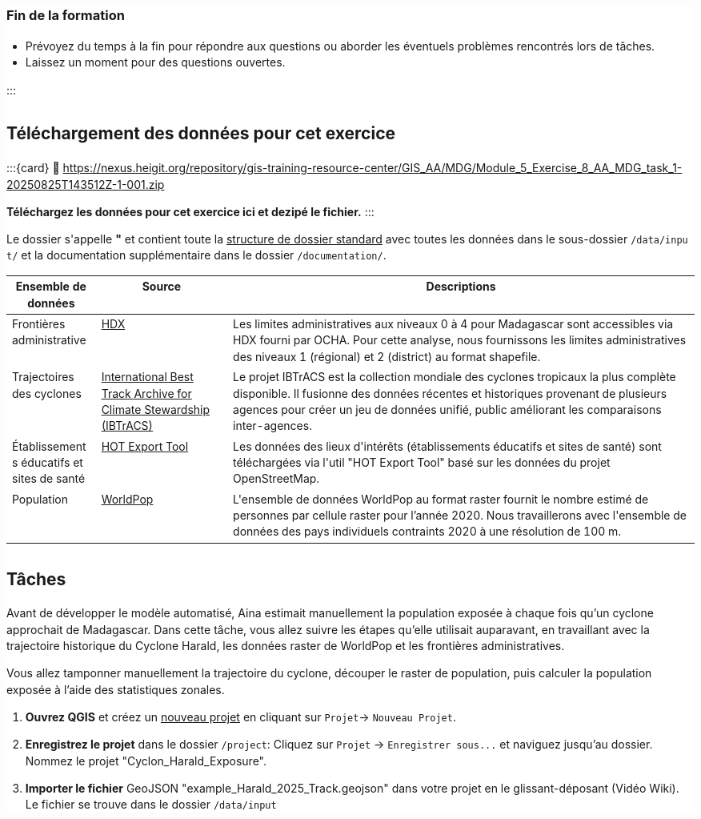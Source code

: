 ### Fin de la formation

- Prévoyez du temps à la fin pour répondre aux questions ou aborder les éventuels problèmes rencontrés lors de tâches.
- Laissez un moment pour des questions ouvertes.

:::

## Téléchargement des données pour cet exercice

:::{card}
:link: https://nexus.heigit.org/repository/gis-training-resource-center/GIS_AA/MDG/Module_5_Exercise_8_AA_MDG_task_1-20250825T143512Z-1-001.zip

__Téléchargez les données pour cet exercice ici et dezipé le fichier.__
:::

Le dossier s'appelle __"__ et contient toute la [structure de dossier standard](https://giscience.github.io/gis-training-resource-center/content/Module_2/en_qgis_geodata_management.html#standard-folder-structure) avec toutes les données dans le sous-dossier `/data/input/` et la documentation supplémentaire dans le dossier `/documentation/`. 

| Ensemble de données | Source | Descriptions |
| ----- | --- | --- |
| Frontières administrative | [HDX](https://data.humdata.org/dataset/cod-ab-mdg) | Les limites administratives aux niveaux 0 à 4 pour Madagascar sont accessibles via HDX fourni par OCHA. Pour cette analyse, nous fournissons les limites administratives des niveaux 1 (régional) et 2 (district) au format shapefile. |
| Trajectoires des cyclones | [International Best Track Archive for Climate Stewardship (IBTrACS)](https://www.ncei.noaa.gov/products/international-best-track-archive)  | Le projet IBTrACS est la collection mondiale des cyclones tropicaux la plus complète  disponible. Il fusionne des données récentes et historiques provenant de plusieurs agences pour créer un jeu de données unifié, public  améliorant les comparaisons inter-agences.  |
| Établissements éducatifs et sites de santé| [HOT Export Tool](https://export.hotosm.org/vi/v3/exports/new/describe) | Les données des lieux d'intérêts (établissements éducatifs et sites de santé) sont téléchargées via l'util "HOT Export Tool" basé sur les données du projet OpenStreetMap. |
| Population | [WorldPop](https://hub.worldpop.org/geodata/summary?id=49646) | L'ensemble de données WorldPop au format raster fournit le nombre estimé de personnes par cellule raster pour l’année 2020. Nous travaillerons avec l'ensemble de données des pays individuels contraints 2020 à une résolution de 100 m. | 



## Tâches

Avant de développer le modèle automatisé, Aina estimait manuellement la population exposée à chaque fois qu’un cyclone approchait de Madagascar.
Dans cette tâche, vous allez suivre les étapes qu’elle utilisait auparavant, en travaillant avec la trajectoire historique du Cyclone Harald, les données raster de WorldPop et les frontières administratives.

Vous allez tamponner manuellement la trajectoire du cyclone, découper le raster de population, puis calculer la population exposée à l’aide des statistiques zonales.


1. __Ouvrez QGIS__ et créez un [nouveau projet](/content/Wiki/en_qgis_projects_folder_structure_wiki.md#step-by-step-setting-up-a-new-qgis-project-from-scratch) en cliquant sur `Projet`-> `Nouveau Projet`.

2. __Enregistrez le projet__ dans le dossier `/project`: Cliquez sur `Projet` -> `Enregistrer sous...` et naviguez jusqu’au dossier. Nommez le projet "Cyclon_Harald_Exposure".

3. __Importer le fichier__ GeoJSON "example_Harald_2025_Track.geojson" dans votre projet en le glissant-déposant (Vidéo Wiki). Le fichier se trouve dans le dossier `/data/input`
